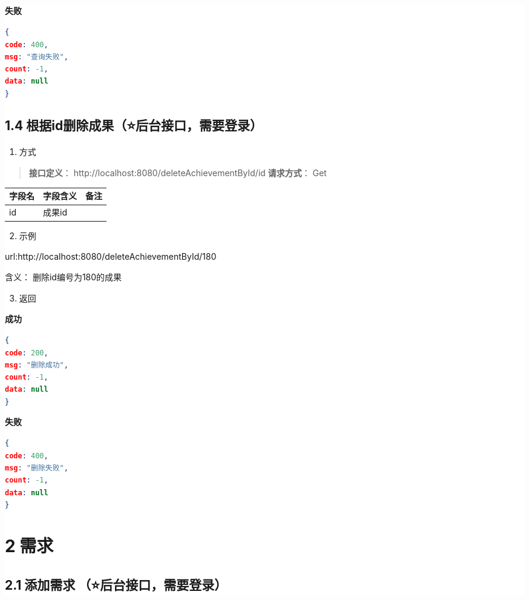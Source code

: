 **失败**

```json
{
code: 400,
msg: "查询失败",
count: -1,
data: null
}
```

## 1.4 根据id删除成果（⭐️后台接口，需要登录）

1. 方式

> **接口定义**： http://localhost:8080/deleteAchievementById/id
> **请求方式**： Get

|字段名|字段含义|备注|
|-|-|-|
|id|成果id||

2. 示例

url:http://localhost:8080/deleteAchievementById/180

含义： 删除id编号为180的成果

3. 返回

**成功**

```json
{
code: 200,
msg: "删除成功",
count: -1,
data: null
}
```

**失败**
```json
{
code: 400,
msg: "删除失败",
count: -1,
data: null
}
```

# 2 需求

## 2.1 添加需求 （⭐️后台接口，需要登录）
